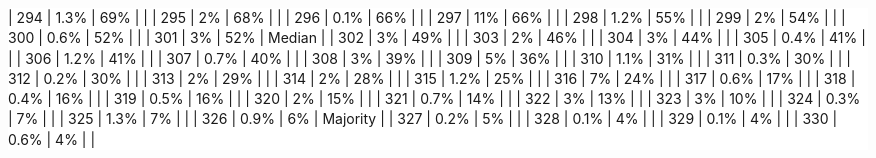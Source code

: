 | 294 | 1.3% | 69% |  |
| 295 | 2% | 68% |  |
| 296 | 0.1% | 66% |  |
| 297 | 11% | 66% |  |
| 298 | 1.2% | 55% |  |
| 299 | 2% | 54% |  |
| 300 | 0.6% | 52% |  |
| 301 | 3% | 52% | Median |
| 302 | 3% | 49% |  |
| 303 | 2% | 46% |  |
| 304 | 3% | 44% |  |
| 305 | 0.4% | 41% |  |
| 306 | 1.2% | 41% |  |
| 307 | 0.7% | 40% |  |
| 308 | 3% | 39% |  |
| 309 | 5% | 36% |  |
| 310 | 1.1% | 31% |  |
| 311 | 0.3% | 30% |  |
| 312 | 0.2% | 30% |  |
| 313 | 2% | 29% |  |
| 314 | 2% | 28% |  |
| 315 | 1.2% | 25% |  |
| 316 | 7% | 24% |  |
| 317 | 0.6% | 17% |  |
| 318 | 0.4% | 16% |  |
| 319 | 0.5% | 16% |  |
| 320 | 2% | 15% |  |
| 321 | 0.7% | 14% |  |
| 322 | 3% | 13% |  |
| 323 | 3% | 10% |  |
| 324 | 0.3% | 7% |  |
| 325 | 1.3% | 7% |  |
| 326 | 0.9% | 6% | Majority |
| 327 | 0.2% | 5% |  |
| 328 | 0.1% | 4% |  |
| 329 | 0.1% | 4% |  |
| 330 | 0.6% | 4% |  |